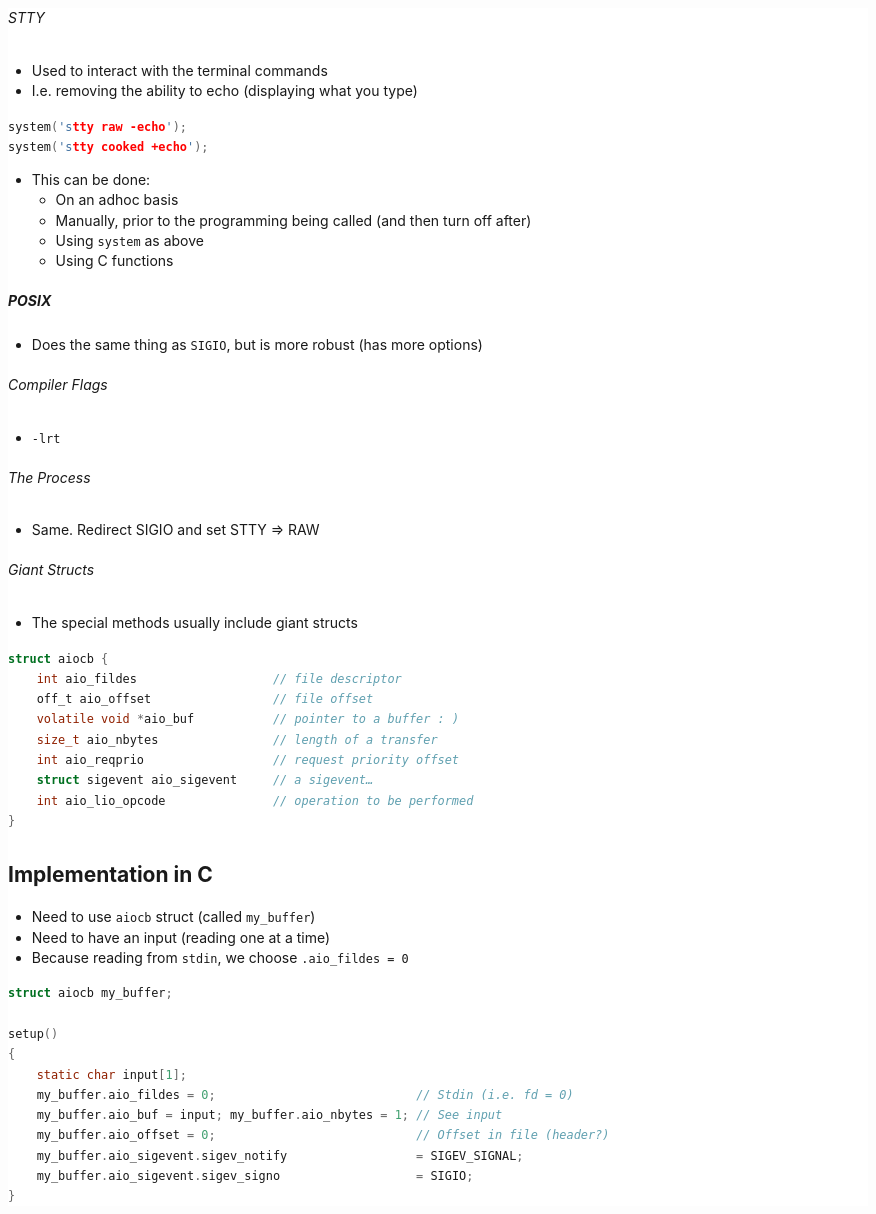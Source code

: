 ###### STTY
- Used to interact with the terminal commands
- I.e. removing the ability to echo (displaying what you type)

```c
system('stty raw -echo');
system('stty cooked +echo');
```

- This can be done:
	- On an adhoc basis
	- Manually, prior to the programming being called (and then turn off after)
	- Using `system` as above
	- Using C functions

##### POSIX
- Does the same thing as `SIGIO`, but is more robust (has more options)

###### Compiler Flags
- `-lrt` 

###### The Process
- Same. Redirect SIGIO and set STTY => RAW

###### Giant Structs
- The special methods usually include giant structs

```c
struct aiocb { 
	int aio_fildes                   // file descriptor 
	off_t aio_offset                 // file offset 
	volatile void *aio_buf           // pointer to a buffer : ) 
	size_t aio_nbytes                // length of a transfer 
	int aio_reqprio                  // request priority offset 
	struct sigevent aio_sigevent     // a sigevent… 
	int aio_lio_opcode               // operation to be performed 
}
```

## Implementation in C
- Need to use `aiocb` struct (called `my_buffer`)
- Need to have an input (reading one at a time)
- Because reading from `stdin`, we choose `.aio_fildes = 0`

```c
struct aiocb my_buffer;

setup()
{
	static char input[1];
	my_buffer.aio_fildes = 0;                            // Stdin (i.e. fd = 0) 
	my_buffer.aio_buf = input; my_buffer.aio_nbytes = 1; // See input
	my_buffer.aio_offset = 0;                            // Offset in file (header?)
	my_buffer.aio_sigevent.sigev_notify                  = SIGEV_SIGNAL;
	my_buffer.aio_sigevent.sigev_signo                   = SIGIO;
}
```

